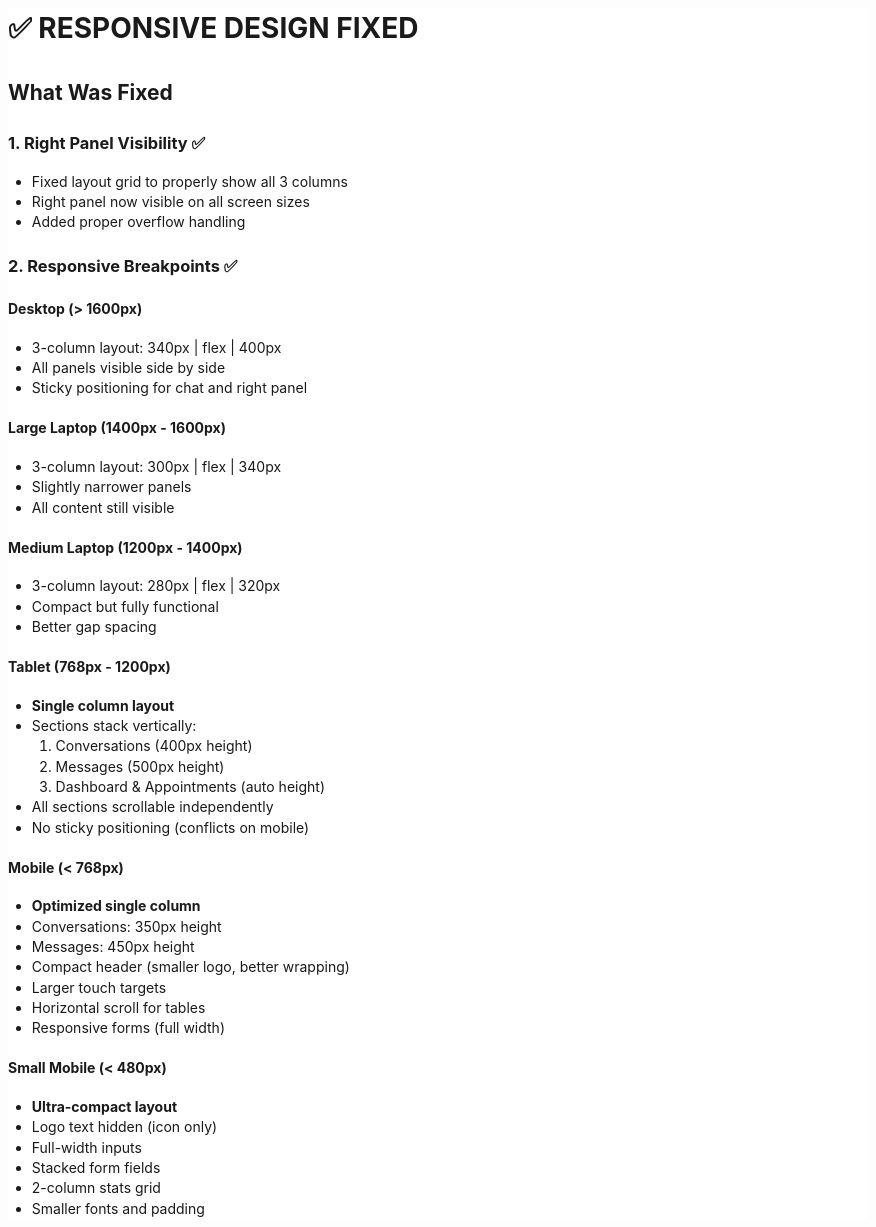 # ✅ RESPONSIVE DESIGN FIXED

## What Was Fixed

### 1. **Right Panel Visibility** ✅
- Fixed layout grid to properly show all 3 columns
- Right panel now visible on all screen sizes
- Added proper overflow handling

### 2. **Responsive Breakpoints** ✅

#### Desktop (> 1600px)
- 3-column layout: 340px | flex | 400px
- All panels visible side by side
- Sticky positioning for chat and right panel

#### Large Laptop (1400px - 1600px)
- 3-column layout: 300px | flex | 340px
- Slightly narrower panels
- All content still visible

#### Medium Laptop (1200px - 1400px)
- 3-column layout: 280px | flex | 320px
- Compact but fully functional
- Better gap spacing

#### Tablet (768px - 1200px)
- **Single column layout**
- Sections stack vertically:
  1. Conversations (400px height)
  2. Messages (500px height)
  3. Dashboard & Appointments (auto height)
- All sections scrollable independently
- No sticky positioning (conflicts on mobile)

#### Mobile (< 768px)
- **Optimized single column**
- Conversations: 350px height
- Messages: 450px height
- Compact header (smaller logo, better wrapping)
- Larger touch targets
- Horizontal scroll for tables
- Responsive forms (full width)

#### Small Mobile (< 480px)
- **Ultra-compact layout**
- Logo text hidden (icon only)
- Full-width inputs
- Stacked form fields
- 2-column stats grid
- Smaller fonts and padding
